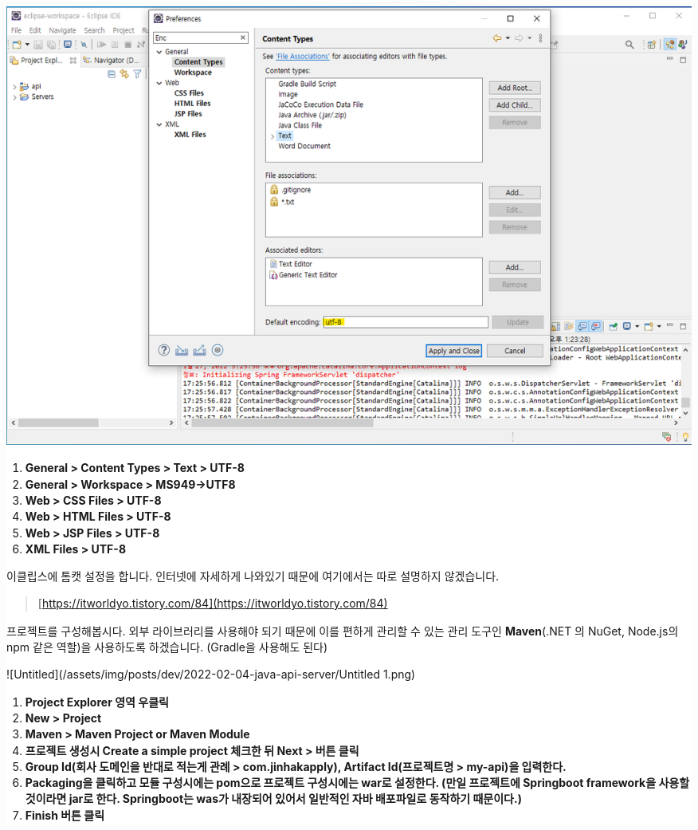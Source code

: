![Untitled](/assets/img/posts/dev/2022-02-04-java-api-server/Untitled.png)

1. **General > Content Types > Text > UTF-8**
2. **General > Workspace > MS949→UTF8**
3. **Web > CSS Files > UTF-8**
4. **Web > HTML Files > UTF-8**
5. **Web > JSP Files > UTF-8**
6. **XML Files > UTF-8**

이클립스에 톰캣 설정을 합니다. 인터넷에 자세하게 나와있기 때문에 여기에서는 따로 설명하지 않겠습니다.

> [https://itworldyo.tistory.com/84](https://itworldyo.tistory.com/84)

프로젝트를 구성해봅시다. 외부 라이브러리를 사용해야 되기 때문에 이를 편하게 관리할 수 있는 관리 도구인 **Maven**(.NET 의 NuGet, Node.js의 npm 같은 역할)을 사용하도록 하겠습니다. (Gradle을 사용해도 된다)

![Untitled](/assets/img/posts/dev/2022-02-04-java-api-server/Untitled 1.png)

1. **Project Explorer 영역 우클릭**
2. **New > Project**
3. **Maven > Maven Project or Maven Module**
4. **프로젝트 생성시 Create a simple project 체크한 뒤 Next > 버튼 클릭**
5. **Group Id(회사 도메인을 반대로 적는게 관례 > com.jinhakapply), Artifact Id(프로젝트명 > my-api)을 입력한다.**
6. **Packaging을 클릭하고 모듈 구성시에는 pom으로 프로젝트 구성시에는 war로 설정한다. (만일 프로젝트에 Springboot framework을 사용할 것이라면 jar로 한다. Springboot는 was가 내장되어 있어서 일반적인 자바 배포파일로 동작하기 때문이다.)**
7. **Finish 버튼 클릭**
